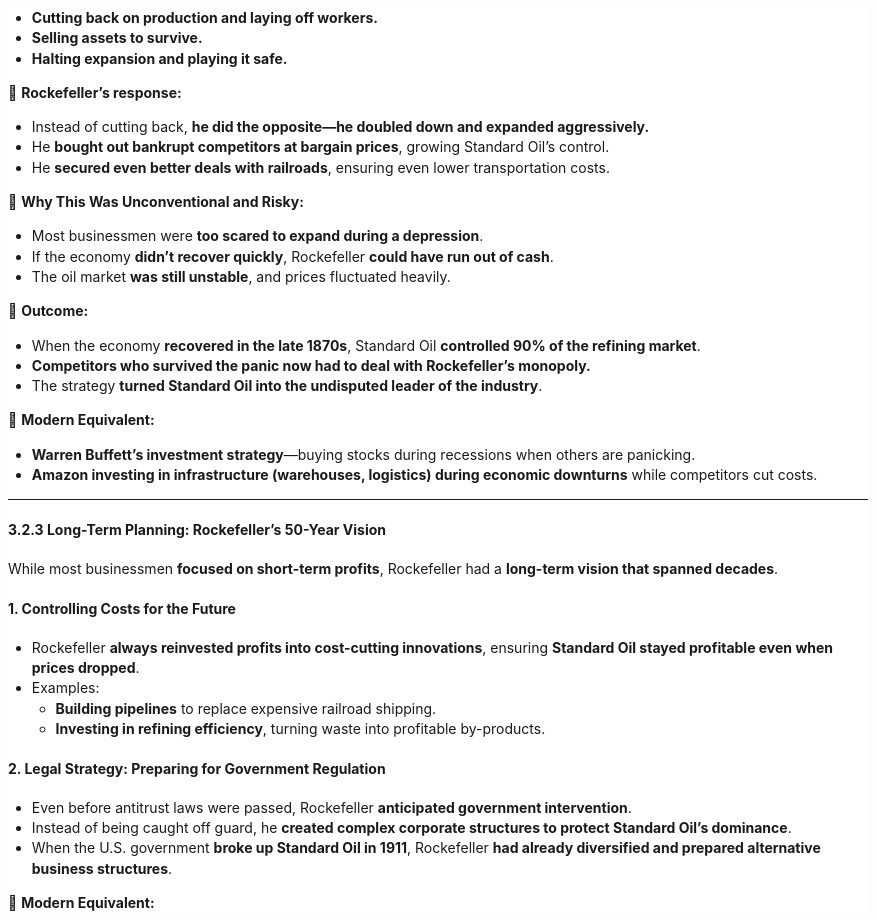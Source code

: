 - **Cutting back on production and laying off workers.**
- **Selling assets to survive.**
- **Halting expansion and playing it safe.**

🔹 **Rockefeller’s response:**

- Instead of cutting back, **he did the opposite—he doubled down and expanded aggressively.**
- He **bought out bankrupt competitors at bargain prices**, growing Standard Oil’s control.
- He **secured even better deals with railroads**, ensuring even lower transportation costs.

🔹 **Why This Was Unconventional and Risky:**

- Most businessmen were **too scared to expand during a depression**.
- If the economy **didn’t recover quickly**, Rockefeller **could have run out of cash**.
- The oil market **was still unstable**, and prices fluctuated heavily.

🔹 **Outcome:**

- When the economy **recovered in the late 1870s**, Standard Oil **controlled 90% of the refining market**.
- **Competitors who survived the panic now had to deal with Rockefeller’s monopoly.**
- The strategy **turned Standard Oil into the undisputed leader of the industry**.

🚀 **Modern Equivalent:**

- **Warren Buffett’s investment strategy**—buying stocks during recessions when others are panicking.
- **Amazon investing in infrastructure (warehouses, logistics) during economic downturns** while competitors cut costs.

------

#### **3.2.3 Long-Term Planning: Rockefeller’s 50-Year Vision**

While most businessmen **focused on short-term profits**, Rockefeller had a **long-term vision that spanned decades**.

#### **1. Controlling Costs for the Future**

- Rockefeller **always reinvested profits into cost-cutting innovations**, ensuring **Standard Oil stayed profitable even when prices dropped**.
- Examples:
  - **Building pipelines** to replace expensive railroad shipping.
  - **Investing in refining efficiency**, turning waste into profitable by-products.

#### **2. Legal Strategy: Preparing for Government Regulation**

- Even before antitrust laws were passed, Rockefeller **anticipated government intervention**.
- Instead of being caught off guard, he **created complex corporate structures to protect Standard Oil’s dominance**.
- When the U.S. government **broke up Standard Oil in 1911**, Rockefeller **had already diversified and prepared alternative business structures**.

🚀 **Modern Equivalent:**
